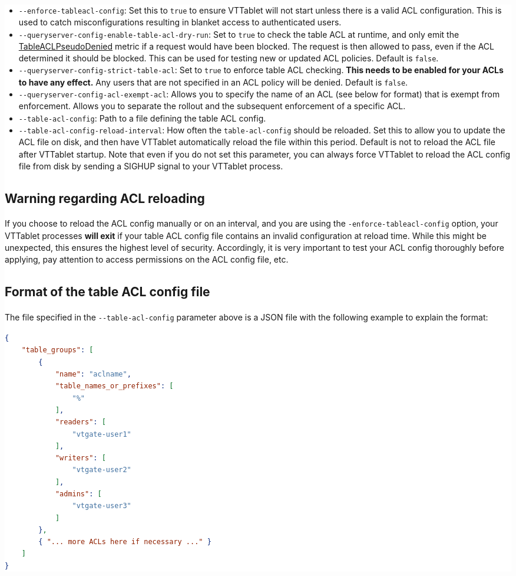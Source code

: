  * `--enforce-tableacl-config`:  Set this to `true` to ensure VTTablet will not
   start unless there is a valid ACL configuration. This is used to
   catch misconfigurations resulting in blanket access to authenticated
   users.
 * `--queryserver-config-enable-table-acl-dry-run`:  Set to `true` to check the
   table ACL at runtime, and only emit the
   [TableACLPseudoDenied](../../configuration-basic/monitoring)
   metric if a request would have been blocked. The request is then
   allowed to pass, even if the ACL determined it should
   be blocked.  This can be used for testing new or updated ACL policies.
   Default is `false`.
 * `--queryserver-config-strict-table-acl`: Set to `true` to enforce table ACL
   checking.  **This needs to be enabled for your ACLs to have any effect.**
   Any users that are not specified in an ACL policy will be denied.
   Default is `false`.
 * `--queryserver-config-acl-exempt-acl`:  Allows you to specify the name
   of an ACL (see below for format) that is exempt from enforcement.
   Allows you to separate the rollout and the subsequent enforcement of
   a specific ACL.
 * `--table-acl-config`: Path to a file defining the table ACL config.
 * `--table-acl-config-reload-interval`:  How often the `table-acl-config`
   should be reloaded.  Set this to allow you to update the ACL file on
   disk, and then have VTTablet automatically reload the file within this
   period.  Default is not to reload the ACL file after VTTablet startup.
   Note that even if you do not set this parameter, you can always force
   VTTablet to reload the ACL config file from disk by sending a SIGHUP
   signal to your VTTablet process.

## Warning regarding ACL reloading

If you choose to reload the ACL config manually or on an interval,
and you are using the `-enforce-tableacl-config` option, your VTTablet
processes **will exit** if your table ACL config file contains an invalid
configuration at reload time. While this might be unexpected, this ensures
the highest level of security. Accordingly, it is very important to test
your ACL config thoroughly before applying, pay attention to access
permissions on the ACL config file, etc.

## Format of the table ACL config file

The file specified in the `--table-acl-config` parameter above is a JSON
file with the following example to explain the format:

```json
{
    "table_groups": [
        {
            "name": "aclname",
            "table_names_or_prefixes": [
                "%"
            ],
            "readers": [
                "vtgate-user1"
            ],
            "writers": [
                "vtgate-user2"
            ],
            "admins": [
                "vtgate-user3"
            ]
        },
        { "... more ACLs here if necessary ..." }
    ]
}
```